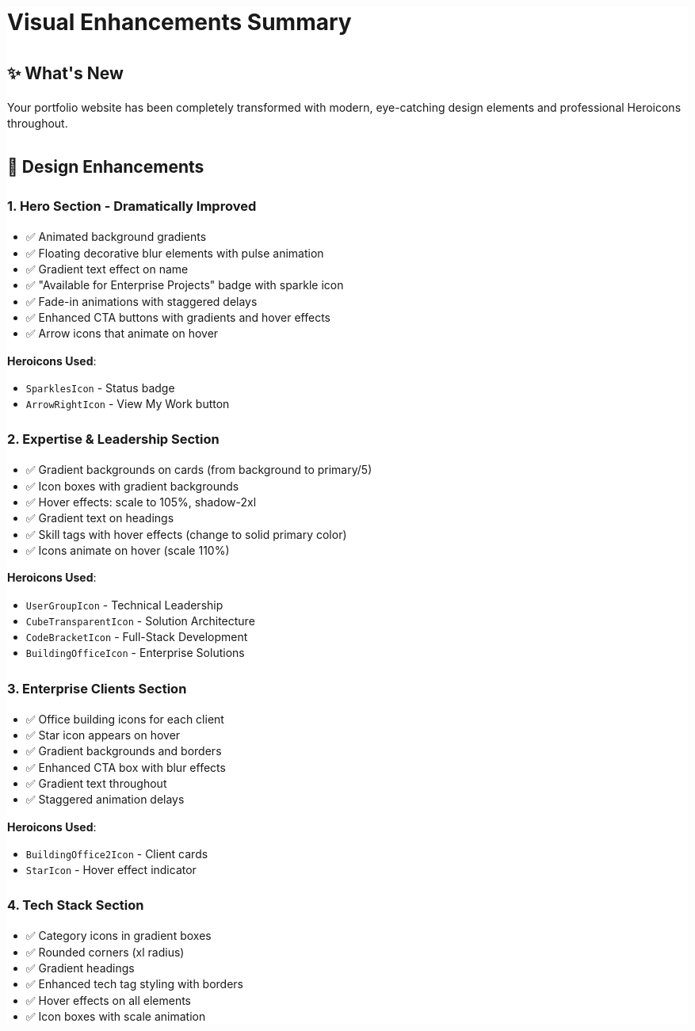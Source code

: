 # Visual Enhancements Summary

## ✨ What's New

Your portfolio website has been completely transformed with modern, eye-catching design elements and professional Heroicons throughout.

## 🎨 Design Enhancements

### 1. **Hero Section** - Dramatically Improved
- ✅ Animated background gradients
- ✅ Floating decorative blur elements with pulse animation
- ✅ Gradient text effect on name
- ✅ "Available for Enterprise Projects" badge with sparkle icon
- ✅ Fade-in animations with staggered delays
- ✅ Enhanced CTA buttons with gradients and hover effects
- ✅ Arrow icons that animate on hover

**Heroicons Used**:
- `SparklesIcon` - Status badge
- `ArrowRightIcon` - View My Work button

### 2. **Expertise & Leadership Section**
- ✅ Gradient backgrounds on cards (from background to primary/5)
- ✅ Icon boxes with gradient backgrounds
- ✅ Hover effects: scale to 105%, shadow-2xl
- ✅ Gradient text on headings
- ✅ Skill tags with hover effects (change to solid primary color)
- ✅ Icons animate on hover (scale 110%)

**Heroicons Used**:
- `UserGroupIcon` - Technical Leadership
- `CubeTransparentIcon` - Solution Architecture
- `CodeBracketIcon` - Full-Stack Development
- `BuildingOfficeIcon` - Enterprise Solutions

### 3. **Enterprise Clients Section**
- ✅ Office building icons for each client
- ✅ Star icon appears on hover
- ✅ Gradient backgrounds and borders
- ✅ Enhanced CTA box with blur effects
- ✅ Gradient text throughout
- ✅ Staggered animation delays

**Heroicons Used**:
- `BuildingOffice2Icon` - Client cards
- `StarIcon` - Hover effect indicator

### 4. **Tech Stack Section**
- ✅ Category icons in gradient boxes
- ✅ Rounded corners (xl radius)
- ✅ Gradient headings
- ✅ Enhanced tech tag styling with borders
- ✅ Hover effects on all elements
- ✅ Icon boxes with scale animation
